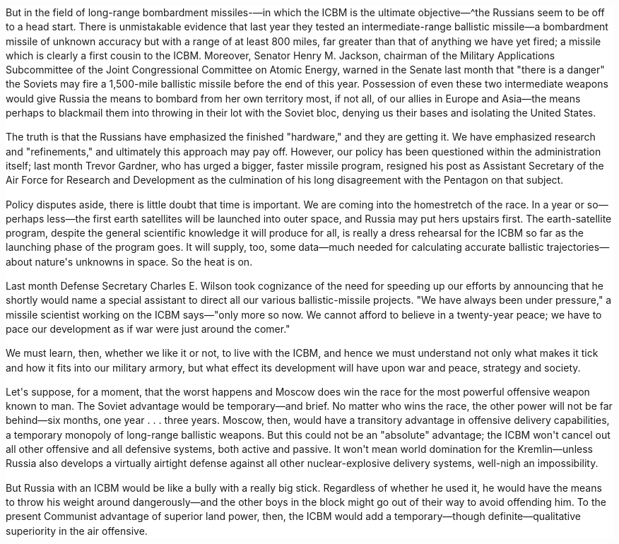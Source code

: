 But in the field of long-range bombardment missiles-—in which the ICBM is the ultimate objective—^the Russians seem to be off to a head start. There is unmistakable evidence that last year they tested an intermediate-range ballistic missile—a bombardment missile of unknown accuracy but with a range of at least 800 miles, far greater than that of anything we have yet fired; a missile which is clearly a first cousin to the ICBM. Moreover, Senator Henry M. Jackson, chairman of the Military Applications Subcommittee of the Joint Congressional Committee on Atomic Energy, warned in the Senate last month that "there is a danger" the Soviets may fire a 1,500-mile ballistic missile before the end of this year. Possession of even these two intermediate weapons would give Russia the means to bombard from her own territory most, if not all, of our allies in Europe and Asia—the means perhaps to blackmail them into throwing in their lot with the Soviet bloc, denying us their bases and isolating the United States. 

The truth is that the Russians have emphasized the finished "hardware," and they are getting it. We have emphasized research and "refinements," and ultimately this approach may pay off. However, our policy has been questioned within the administration itself; last month Trevor Gardner, who has urged a bigger, faster missile program, resigned his post as Assistant Secretary of the Air Force for Research and Development as the culmination of his long disagreement with the Pentagon on that subject. 

Policy disputes aside, there is little doubt that time is important. We are coming into the homestretch of the race. In a year or so—perhaps less—the first earth satellites will be launched into outer space, and Russia may put hers upstairs first. The earth-satellite program, despite the general scientific knowledge it will produce for all, is really a dress rehearsal for the ICBM so far as the launching phase of the program goes. It will supply, too, some data—much needed for calculating accurate ballistic trajectories—about nature's unknowns in space. So the heat is on. 

Last month Defense Secretary Charles E. Wilson took cognizance of the need for speeding up our efforts by announcing that he shortly would name a special assistant to direct all our various ballistic-missile projects. "We have always been under pressure," a missile scientist working on the ICBM says—"only more so now. We cannot afford to believe in a twenty-year peace; we have to pace our development as if war were just around the comer." 

We must learn, then, whether we like it or not, to live with the ICBM, and hence we must understand not only what makes it tick and how it fits into our military armory, but what effect its development will have upon war and peace, strategy and society. 

Let's suppose, for a moment, that the worst happens and Moscow does win the race for the most powerful offensive weapon known to man. The Soviet advantage would be temporary—and brief. No matter who wins the race, the other power will not be far behind—six months, one year . . . three years. Moscow, then, would have a transitory advantage in offensive delivery capabilities, a temporary monopoly of long-range ballistic weapons. But this could not be an "absolute" advantage; the ICBM won't cancel out all other offensive and all defensive systems, both active and passive. It won't mean world domination for the Kremlin—unless Russia also develops a virtually airtight defense against all other nuclear-explosive delivery systems, well-nigh an impossibility. 

But Russia with an ICBM would be like a bully with a really big stick. Regardless of whether he used it, he would have the means to throw his weight around dangerously—and the other boys in the block might go out of their way to avoid offending him. To the present Communist advantage of superior land power, then, the ICBM would add a temporary—though definite—qualitative superiority in the air offensive. 
